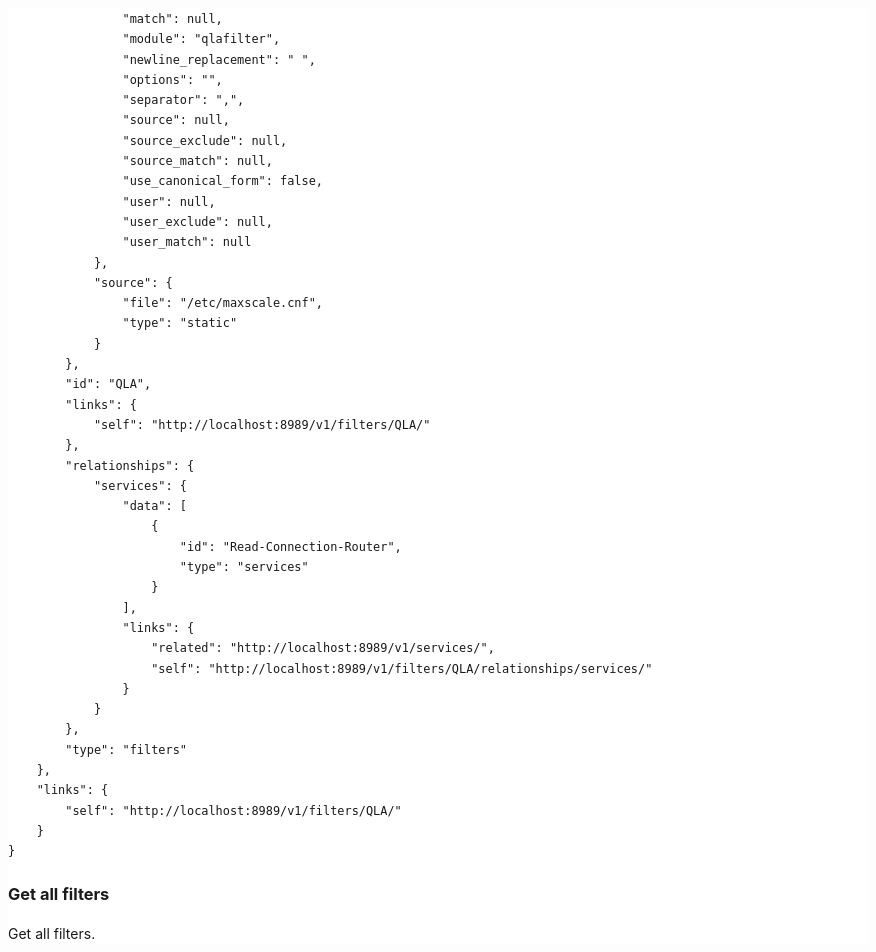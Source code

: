 ```
                "match": null,
                "module": "qlafilter",
                "newline_replacement": " ",
                "options": "",
                "separator": ",",
                "source": null,
                "source_exclude": null,
                "source_match": null,
                "use_canonical_form": false,
                "user": null,
                "user_exclude": null,
                "user_match": null
            },
            "source": {
                "file": "/etc/maxscale.cnf",
                "type": "static"
            }
        },
        "id": "QLA",
        "links": {
            "self": "http://localhost:8989/v1/filters/QLA/"
        },
        "relationships": {
            "services": {
                "data": [
                    {
                        "id": "Read-Connection-Router",
                        "type": "services"
                    }
                ],
                "links": {
                    "related": "http://localhost:8989/v1/services/",
                    "self": "http://localhost:8989/v1/filters/QLA/relationships/services/"
                }
            }
        },
        "type": "filters"
    },
    "links": {
        "self": "http://localhost:8989/v1/filters/QLA/"
    }
}
```



### Get all filters


Get all filters.


